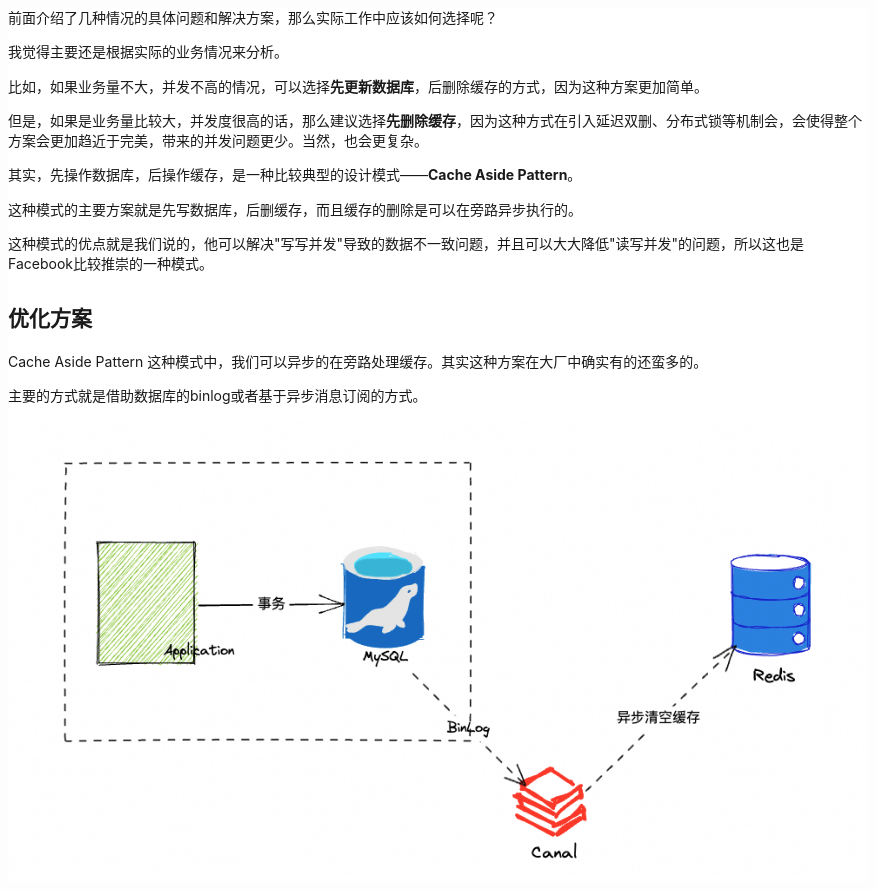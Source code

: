 
前面介绍了几种情况的具体问题和解决方案，那么实际工作中应该如何选择呢？



我觉得主要还是根据实际的业务情况来分析。



比如，如果业务量不大，并发不高的情况，可以选择**先更新数据库**，后删除缓存的方式，因为这种方案更加简单。



但是，如果是业务量比较大，并发度很高的话，那么建议选择**先删除缓存**，因为这种方式在引入延迟双删、分布式锁等机制会，会使得整个方案会更加趋近于完美，带来的并发问题更少。当然，也会更复杂。



其实，先操作数据库，后操作缓存，是一种比较典型的设计模式——**Cache Aside Pattern**。



这种模式的主要方案就是先写数据库，后删缓存，而且缓存的删除是可以在旁路异步执行的。



这种模式的优点就是我们说的，他可以解决"写写并发"导致的数据不一致问题，并且可以大大降低"读写并发"的问题，所以这也是Facebook比较推崇的一种模式。



## 优化方案


Cache Aside Pattern 这种模式中，我们可以异步的在旁路处理缓存。其实这种方案在大厂中确实有的还蛮多的。



主要的方式就是借助数据库的binlog或者基于异步消息订阅的方式。



![1682505057705-1fd47e44-26c6-4186-afd0-7bf323998a14.png](./img/glpeN1GCcQ8obR9n/1682505057705-1fd47e44-26c6-4186-afd0-7bf323998a14-333200.png)
